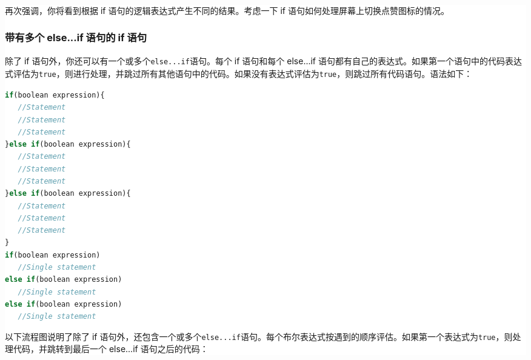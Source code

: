 再次强调，你将看到根据 if 语句的逻辑表达式产生不同的结果。考虑一下 if 语句如何处理屏幕上切换点赞图标的情况。

### 带有多个 else...if 语句的 if 语句

除了 if 语句外，你还可以有一个或多个`else...if`语句。每个 if 语句和每个 else...if 语句都有自己的表达式。如果第一个语句中的代码表达式评估为`true`，则进行处理，并跳过所有其他语句中的代码。如果没有表达式评估为`true`，则跳过所有代码语句。语法如下：

```js
if(boolean expression){
   //Statement
   //Statement
   //Statement
}else if(boolean expression){
   //Statement
   //Statement
   //Statement
}else if(boolean expression){
   //Statement
   //Statement
   //Statement
}
if(boolean expression)
   //Single statement
else if(boolean expression)
   //Single statement 
else if(boolean expression)
   //Single statement
```

以下流程图说明了除了 if 语句外，还包含一个或多个`else...if`语句。每个布尔表达式按遇到的顺序评估。如果第一个表达式为`true`，则处理代码，并跳转到最后一个 else...if 语句之后的代码：
